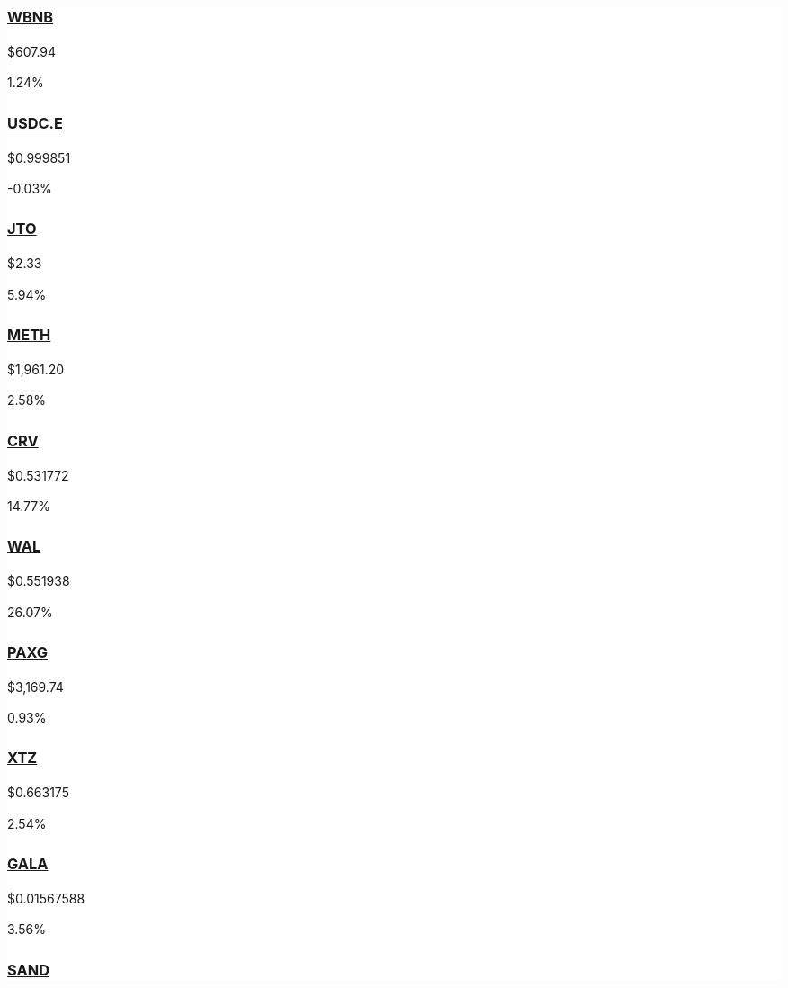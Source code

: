 ### [WBNB](https://decrypt.co/price/wbnb)

$607.94

1.24%

### [USDC.E](https://decrypt.co/price/stargate-bridged-usdc-berachain)

$0.999851

-0.03%

### [JTO](https://decrypt.co/price/jito-governance-token)

$2.33

5.94%

### [METH](https://decrypt.co/price/mantle-staked-ether)

$1,961.20

2.58%

### [CRV](https://decrypt.co/price/curve-dao-token)

$0.531772

14.77%

### [WAL](https://decrypt.co/price/walrus-2)

$0.551938

26.07%

### [PAXG](https://decrypt.co/price/pax-gold)

$3,169.74

0.93%

### [XTZ](https://decrypt.co/price/tezos)

$0.663175

2.54%

### [GALA](https://decrypt.co/price/gala)

$0.01567588

3.56%

### [SAND](https://decrypt.co/price/the-sandbox)
